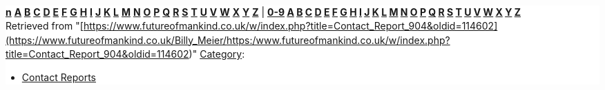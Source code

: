 [**n**](https://www.futureofmankind.co.uk/Billy_Meier/</Billy_Meier/Index#n> "Index") [**A**](https://www.futureofmankind.co.uk/Billy_Meier/</Billy_Meier/Index#A> "Index") [**B**](https://www.futureofmankind.co.uk/Billy_Meier/</Billy_Meier/Index#B> "Index") [**C**](https://www.futureofmankind.co.uk/Billy_Meier/</Billy_Meier/Index#C> "Index") [**D**](https://www.futureofmankind.co.uk/Billy_Meier/</Billy_Meier/Index#D> "Index") [**E**](https://www.futureofmankind.co.uk/Billy_Meier/</Billy_Meier/Index#E> "Index") [**F**](https://www.futureofmankind.co.uk/Billy_Meier/</Billy_Meier/Index#F> "Index") [**G**](https://www.futureofmankind.co.uk/Billy_Meier/</Billy_Meier/Index#G> "Index") [**H**](https://www.futureofmankind.co.uk/Billy_Meier/</Billy_Meier/Index#H> "Index") [**I**](https://www.futureofmankind.co.uk/Billy_Meier/</Billy_Meier/Index#I> "Index") [**J**](https://www.futureofmankind.co.uk/Billy_Meier/</Billy_Meier/Index#J> "Index") [**K**](https://www.futureofmankind.co.uk/Billy_Meier/</Billy_Meier/Index#K> "Index") [**L**](https://www.futureofmankind.co.uk/Billy_Meier/</Billy_Meier/Index#L> "Index") [**M**](https://www.futureofmankind.co.uk/Billy_Meier/</Billy_Meier/Index#M> "Index") [**N**](https://www.futureofmankind.co.uk/Billy_Meier/</Billy_Meier/Index#N> "Index") [**O**](https://www.futureofmankind.co.uk/Billy_Meier/</Billy_Meier/Index#O> "Index") [**P**](https://www.futureofmankind.co.uk/Billy_Meier/</Billy_Meier/Index#P> "Index") [**Q**](https://www.futureofmankind.co.uk/Billy_Meier/</Billy_Meier/Index#Q> "Index") [**R**](https://www.futureofmankind.co.uk/Billy_Meier/</Billy_Meier/Index#R> "Index") [**S**](https://www.futureofmankind.co.uk/Billy_Meier/</Billy_Meier/Index#S> "Index") [**T**](https://www.futureofmankind.co.uk/Billy_Meier/</Billy_Meier/Index#T> "Index") [**U**](https://www.futureofmankind.co.uk/Billy_Meier/</Billy_Meier/Index#U> "Index") [**V**](https://www.futureofmankind.co.uk/Billy_Meier/</Billy_Meier/Index#V> "Index") [**W**](https://www.futureofmankind.co.uk/Billy_Meier/</Billy_Meier/Index#W> "Index") [**X**](https://www.futureofmankind.co.uk/Billy_Meier/</Billy_Meier/Index#X> "Index") [**Y**](https://www.futureofmankind.co.uk/Billy_Meier/</Billy_Meier/Index#Y> "Index") [**Z**](https://www.futureofmankind.co.uk/Billy_Meier/</Billy_Meier/Index#Z> "Index") | **[0-9](https://www.futureofmankind.co.uk/Billy_Meier/</Billy_Meier/0-9> "0-9") [A](https://www.futureofmankind.co.uk/Billy_Meier/</Billy_Meier/A> "A") [B](https://www.futureofmankind.co.uk/Billy_Meier/</Billy_Meier/B> "B") [C](https://www.futureofmankind.co.uk/Billy_Meier/</Billy_Meier/C> "C") [D](https://www.futureofmankind.co.uk/Billy_Meier/</Billy_Meier/D> "D") [E](https://www.futureofmankind.co.uk/Billy_Meier/</Billy_Meier/E> "E") [F](https://www.futureofmankind.co.uk/Billy_Meier/</Billy_Meier/F> "F") [G](https://www.futureofmankind.co.uk/Billy_Meier/</Billy_Meier/G> "G") [H](https://www.futureofmankind.co.uk/Billy_Meier/</Billy_Meier/H> "H") [I](https://www.futureofmankind.co.uk/Billy_Meier/</w/index.php?title=I&action=edit&redlink=1> "I \(page does not exist\)") [J](https://www.futureofmankind.co.uk/Billy_Meier/</Billy_Meier/J> "J") [K](https://www.futureofmankind.co.uk/Billy_Meier/</Billy_Meier/K> "K") [L](https://www.futureofmankind.co.uk/Billy_Meier/</Billy_Meier/L> "L") [M](https://www.futureofmankind.co.uk/Billy_Meier/</Billy_Meier/M> "M") [N](https://www.futureofmankind.co.uk/Billy_Meier/</Billy_Meier/N> "N") [O](https://www.futureofmankind.co.uk/Billy_Meier/</Billy_Meier/O> "O") [P](https://www.futureofmankind.co.uk/Billy_Meier/</Billy_Meier/P> "P") [Q](https://www.futureofmankind.co.uk/Billy_Meier/</Billy_Meier/Q> "Q") [R](https://www.futureofmankind.co.uk/Billy_Meier/</Billy_Meier/R> "R") [S](https://www.futureofmankind.co.uk/Billy_Meier/</Billy_Meier/S> "S") [T](https://www.futureofmankind.co.uk/Billy_Meier/</Billy_Meier/T> "T") [U](https://www.futureofmankind.co.uk/Billy_Meier/</w/index.php?title=U&action=edit&redlink=1> "U \(page does not exist\)") [V](https://www.futureofmankind.co.uk/Billy_Meier/</Billy_Meier/V> "V") [W](https://www.futureofmankind.co.uk/Billy_Meier/</Billy_Meier/W> "W") [X](https://www.futureofmankind.co.uk/Billy_Meier/</w/index.php?title=X&action=edit&redlink=1> "X \(page does not exist\)") [Y](https://www.futureofmankind.co.uk/Billy_Meier/</w/index.php?title=Y&action=edit&redlink=1> "Y \(page does not exist\)") [Z](https://www.futureofmankind.co.uk/Billy_Meier/</w/index.php?title=Z&action=edit&redlink=1> "Z \(page does not exist\)")**  
Retrieved from "[https://www.futureofmankind.co.uk/w/index.php?title=Contact_Report_904&oldid=114602](https://www.futureofmankind.co.uk/Billy_Meier/<https:/www.futureofmankind.co.uk/w/index.php?title=Contact_Report_904&oldid=114602>)"
[Category](https://www.futureofmankind.co.uk/Billy_Meier/</Billy_Meier/Special:Categories> "Special:Categories"): 
  * [Contact Reports](https://www.futureofmankind.co.uk/Billy_Meier/</Billy_Meier/Category:Contact_Reports> "Category:Contact Reports")
